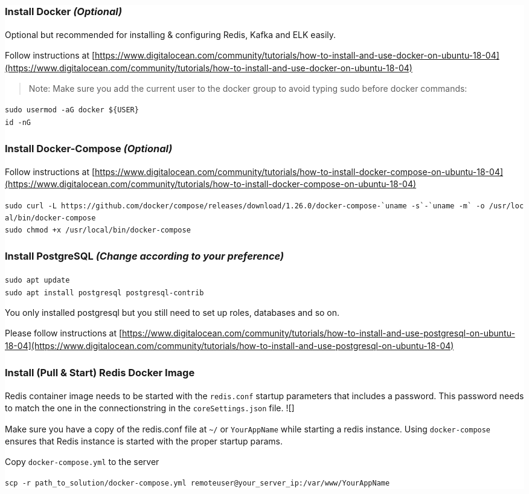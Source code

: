 ### Install Docker _(Optional)_

Optional but recommended for installing & configuring Redis, Kafka and ELK easily.

Follow instructions at [https://www.digitalocean.com/community/tutorials/how-to-install-and-use-docker-on-ubuntu-18-04](https://www.digitalocean.com/community/tutorials/how-to-install-and-use-docker-on-ubuntu-18-04)

> Note: Make sure you add the current user to the docker group to avoid typing sudo before docker commands:

```
sudo usermod -aG docker ${USER}
id -nG
```

### Install Docker-Compose _(Optional)_

Follow instructions at [https://www.digitalocean.com/community/tutorials/how-to-install-docker-compose-on-ubuntu-18-04](https://www.digitalocean.com/community/tutorials/how-to-install-docker-compose-on-ubuntu-18-04)

```
sudo curl -L https://github.com/docker/compose/releases/download/1.26.0/docker-compose-`uname -s`-`uname -m` -o /usr/local/bin/docker-compose
sudo chmod +x /usr/local/bin/docker-compose
```

### Install PostgreSQL _(Change according to your preference)_

```
sudo apt update
sudo apt install postgresql postgresql-contrib
```

You only installed postgresql but you still need to set up roles, databases and so on.

Please follow instructions at [https://www.digitalocean.com/community/tutorials/how-to-install-and-use-postgresql-on-ubuntu-18-04](https://www.digitalocean.com/community/tutorials/how-to-install-and-use-postgresql-on-ubuntu-18-04)

### Install (Pull & Start) Redis Docker Image

Redis container image needs to be started with the `redis.conf` startup parameters that includes a password. This password needs to match the one in the connectionstring in the `coreSettings.json` file. ![]

Make sure you have a copy of the redis.conf file at `~/` or `YourAppName` while starting a redis instance. Using `docker-compose` ensures that Redis instance is started with the proper startup params.

Copy `docker-compose.yml` to the server

```
scp -r path_to_solution/docker-compose.yml remoteuser@your_server_ip:/var/www/YourAppName
```
